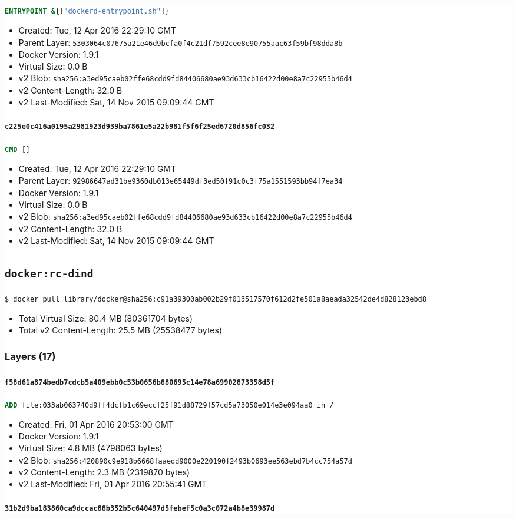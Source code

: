 ```dockerfile
ENTRYPOINT &{["dockerd-entrypoint.sh"]}
```

-	Created: Tue, 12 Apr 2016 22:29:10 GMT
-	Parent Layer: `5303064c07675a21e46d9bcfa0f4c21df7592cee8e90755aac63f59bf98dda8b`
-	Docker Version: 1.9.1
-	Virtual Size: 0.0 B
-	v2 Blob: `sha256:a3ed95caeb02ffe68cdd9fd84406680ae93d633cb16422d00e8a7c22955b46d4`
-	v2 Content-Length: 32.0 B
-	v2 Last-Modified: Sat, 14 Nov 2015 09:09:44 GMT

#### `c225e0c416a0195a2981923d939ba7861e5a22b981f5f6f25ed6720d856fc032`

```dockerfile
CMD []
```

-	Created: Tue, 12 Apr 2016 22:29:10 GMT
-	Parent Layer: `92986647ad31be9360db013e65449df3ed50f91c0c3f75a1551593bb94f7ea34`
-	Docker Version: 1.9.1
-	Virtual Size: 0.0 B
-	v2 Blob: `sha256:a3ed95caeb02ffe68cdd9fd84406680ae93d633cb16422d00e8a7c22955b46d4`
-	v2 Content-Length: 32.0 B
-	v2 Last-Modified: Sat, 14 Nov 2015 09:09:44 GMT

## `docker:rc-dind`

```console
$ docker pull library/docker@sha256:c91a39300ab002b29f013517570f612d2fe501a8aeada32542de4d828123ebd8
```

-	Total Virtual Size: 80.4 MB (80361704 bytes)
-	Total v2 Content-Length: 25.5 MB (25538477 bytes)

### Layers (17)

#### `f58d61a874bedb7cdcb5a409ebb0c53b0656b880695c14e78a69902873358d5f`

```dockerfile
ADD file:033ab063740d9ff4dcfb1c69eccf25f91d88729f57cd5a73050e014e3e094aa0 in /
```

-	Created: Fri, 01 Apr 2016 20:53:00 GMT
-	Docker Version: 1.9.1
-	Virtual Size: 4.8 MB (4798063 bytes)
-	v2 Blob: `sha256:420890c9e918b6668faaedd9000e220190f2493b0693ee563ebd7b4cc754a57d`
-	v2 Content-Length: 2.3 MB (2319870 bytes)
-	v2 Last-Modified: Fri, 01 Apr 2016 20:55:41 GMT

#### `31b2d9ba183860ca9dccac88b352b5c640497d5febef5c0a3c072a4b8e39987d`
